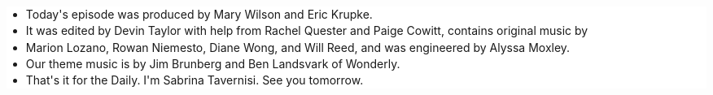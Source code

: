 *  Today's episode was produced by Mary Wilson and Eric Krupke.
*  It was edited by Devin Taylor with help from Rachel Quester and Paige Cowitt, contains original music by
*  Marion Lozano, Rowan Niemesto, Diane Wong, and Will Reed, and was engineered by Alyssa Moxley.
*  Our theme music is by Jim Brunberg and Ben Landsvark of Wonderly.
*  That's it for the Daily. I'm Sabrina Tavernisi. See you tomorrow.
